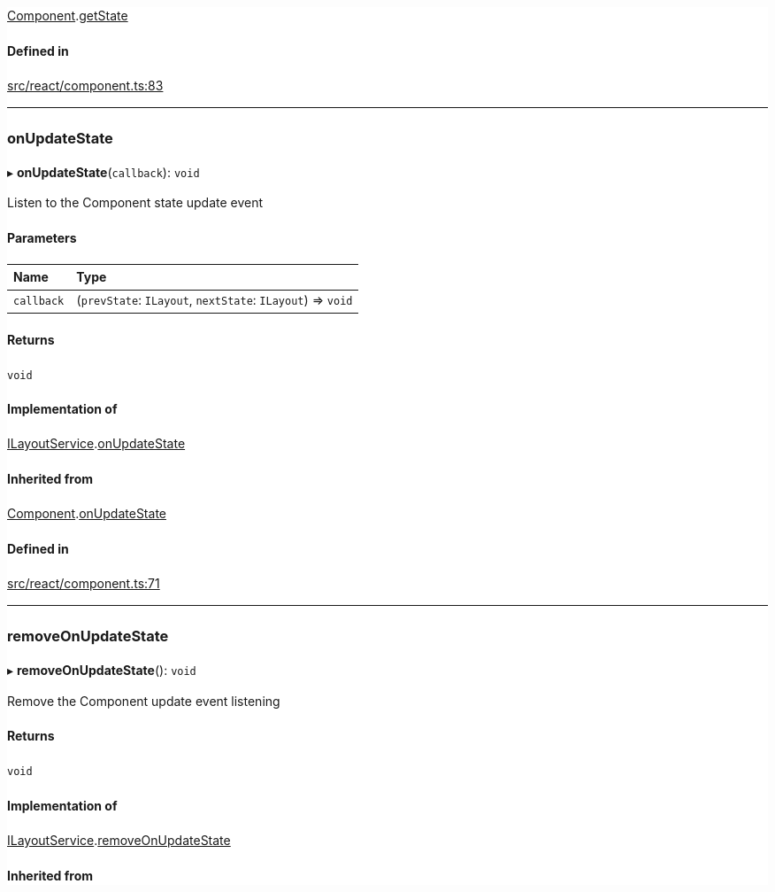[Component](molecule.react.Component).[getState](molecule.react.Component#getstate)

#### Defined in

[src/react/component.ts:83](https://github.com/DTStack/molecule/blob/46c80551/src/react/component.ts#L83)

---

### onUpdateState

▸ **onUpdateState**(`callback`): `void`

Listen to the Component state update event

#### Parameters

| Name       | Type                                                       |
| :--------- | :--------------------------------------------------------- |
| `callback` | (`prevState`: `ILayout`, `nextState`: `ILayout`) => `void` |

#### Returns

`void`

#### Implementation of

[ILayoutService](../interfaces/molecule.ILayoutService).[onUpdateState](../interfaces/molecule.ILayoutService#onupdatestate)

#### Inherited from

[Component](molecule.react.Component).[onUpdateState](molecule.react.Component#onupdatestate)

#### Defined in

[src/react/component.ts:71](https://github.com/DTStack/molecule/blob/46c80551/src/react/component.ts#L71)

---

### removeOnUpdateState

▸ **removeOnUpdateState**(): `void`

Remove the Component update event listening

#### Returns

`void`

#### Implementation of

[ILayoutService](../interfaces/molecule.ILayoutService).[removeOnUpdateState](../interfaces/molecule.ILayoutService#removeonupdatestate)

#### Inherited from
